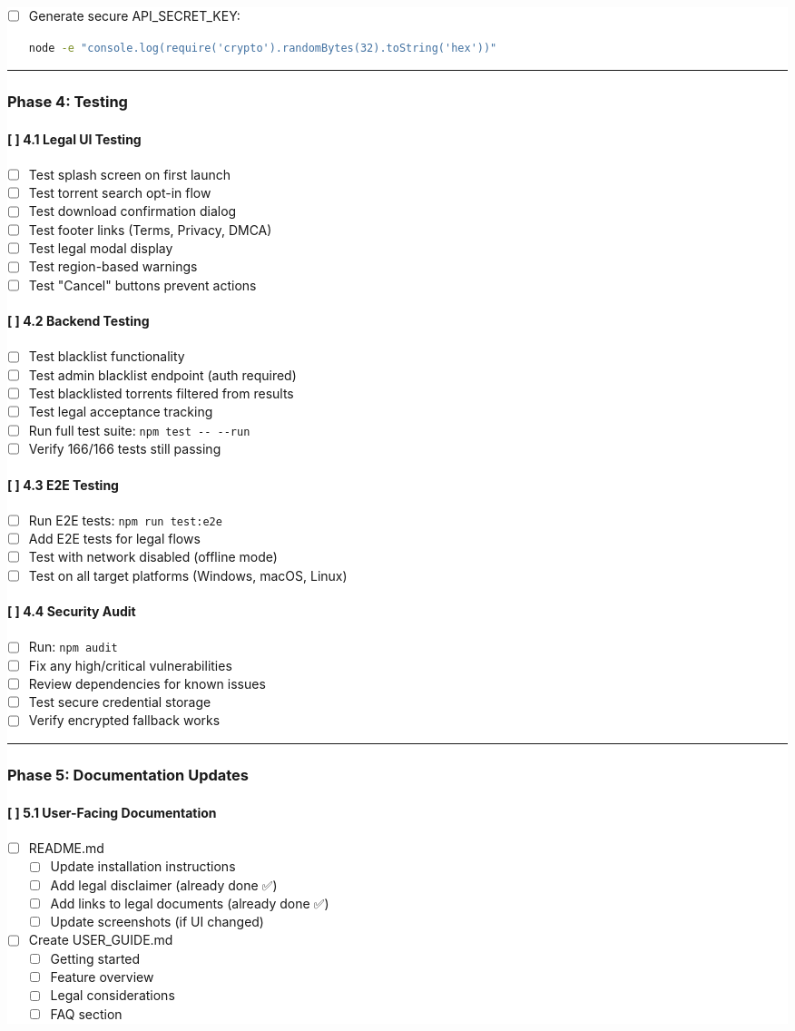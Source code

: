 - [ ] Generate secure API_SECRET_KEY:
  ```bash
  node -e "console.log(require('crypto').randomBytes(32).toString('hex'))"
  ```

---

### Phase 4: Testing

#### [ ] 4.1 Legal UI Testing
- [ ] Test splash screen on first launch
- [ ] Test torrent search opt-in flow
- [ ] Test download confirmation dialog
- [ ] Test footer links (Terms, Privacy, DMCA)
- [ ] Test legal modal display
- [ ] Test region-based warnings
- [ ] Test "Cancel" buttons prevent actions

#### [ ] 4.2 Backend Testing
- [ ] Test blacklist functionality
- [ ] Test admin blacklist endpoint (auth required)
- [ ] Test blacklisted torrents filtered from results
- [ ] Test legal acceptance tracking
- [ ] Run full test suite: `npm test -- --run`
- [ ] Verify 166/166 tests still passing

#### [ ] 4.3 E2E Testing
- [ ] Run E2E tests: `npm run test:e2e`
- [ ] Add E2E tests for legal flows
- [ ] Test with network disabled (offline mode)
- [ ] Test on all target platforms (Windows, macOS, Linux)

#### [ ] 4.4 Security Audit
- [ ] Run: `npm audit`
- [ ] Fix any high/critical vulnerabilities
- [ ] Review dependencies for known issues
- [ ] Test secure credential storage
- [ ] Verify encrypted fallback works

---

### Phase 5: Documentation Updates

#### [ ] 5.1 User-Facing Documentation
- [ ] README.md
  - [ ] Update installation instructions
  - [ ] Add legal disclaimer (already done ✅)
  - [ ] Add links to legal documents (already done ✅)
  - [ ] Update screenshots (if UI changed)

- [ ] Create USER_GUIDE.md
  - [ ] Getting started
  - [ ] Feature overview
  - [ ] Legal considerations
  - [ ] FAQ section
